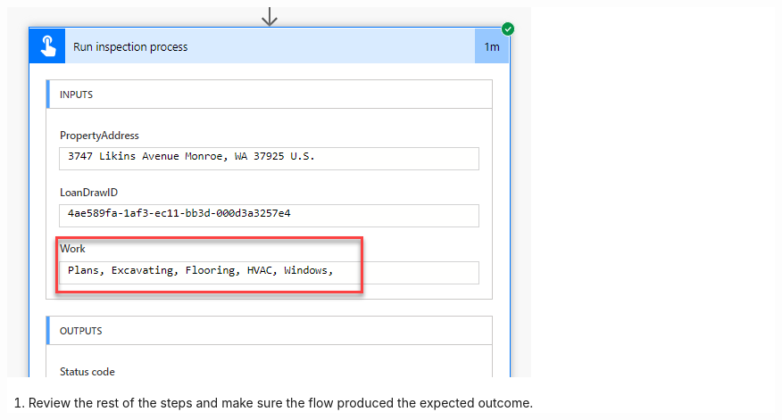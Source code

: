 ![review the output](media/57e1b24c54d37978fac3516d0e419f93.png)

1.  Review the rest of the steps and make sure the flow produced the expected
    outcome.
